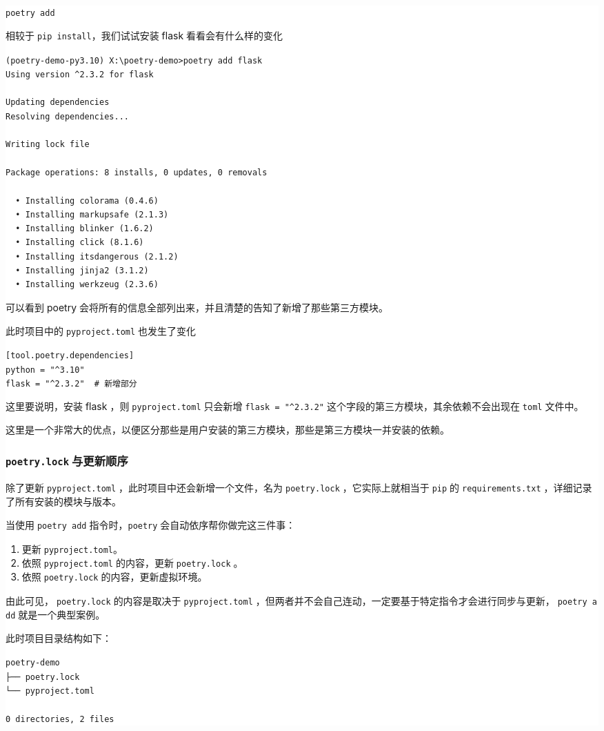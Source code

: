 ```shell
poetry add
```

相较于 `pip install`，我们试试安装 flask 看看会有什么样的变化

```
(poetry-demo-py3.10) X:\poetry-demo>poetry add flask
Using version ^2.3.2 for flask

Updating dependencies
Resolving dependencies...

Writing lock file

Package operations: 8 installs, 0 updates, 0 removals

  • Installing colorama (0.4.6)
  • Installing markupsafe (2.1.3)
  • Installing blinker (1.6.2)
  • Installing click (8.1.6)
  • Installing itsdangerous (2.1.2)
  • Installing jinja2 (3.1.2)
  • Installing werkzeug (2.3.6)
```

可以看到 poetry 会将所有的信息全部列出来，并且清楚的告知了新增了那些第三方模块。

此时项目中的 `pyproject.toml` 也发生了变化

```
[tool.poetry.dependencies]
python = "^3.10"
flask = "^2.3.2"  # 新增部分

```

这里要说明，安装 flask ，则 `pyproject.toml` 只会新增 `flask = "^2.3.2"` 这个字段的第三方模块，其余依赖不会出现在 `toml` 文件中。

这里是一个非常大的优点，以便区分那些是用户安装的第三方模块，那些是第三方模块一并安装的依赖。

### `poetry.lock` 与更新顺序

除了更新 `pyproject.toml` ，此时项目中还会新增一个文件，名为 `poetry.lock` ，它实际上就相当于 `pip` 的 `requirements.txt` ，详细记录了所有安装的模块与版本。

当使用 `poetry add` 指令时，`poetry` 会自动依序帮你做完这三件事：
1. 更新 `pyproject.toml`。
2. 依照 `pyproject.toml` 的内容，更新 `poetry.lock` 。
3. 依照 `poetry.lock` 的内容，更新虚拟环境。

由此可见， `poetry.lock` 的内容是取决于 `pyproject.toml` ，但两者并不会自己连动，一定要基于特定指令才会进行同步与更新， `poetry add` 就是一个典型案例。

此时项目目录结构如下：

```
poetry-demo
├── poetry.lock
└── pyproject.toml

0 directories, 2 files
```

